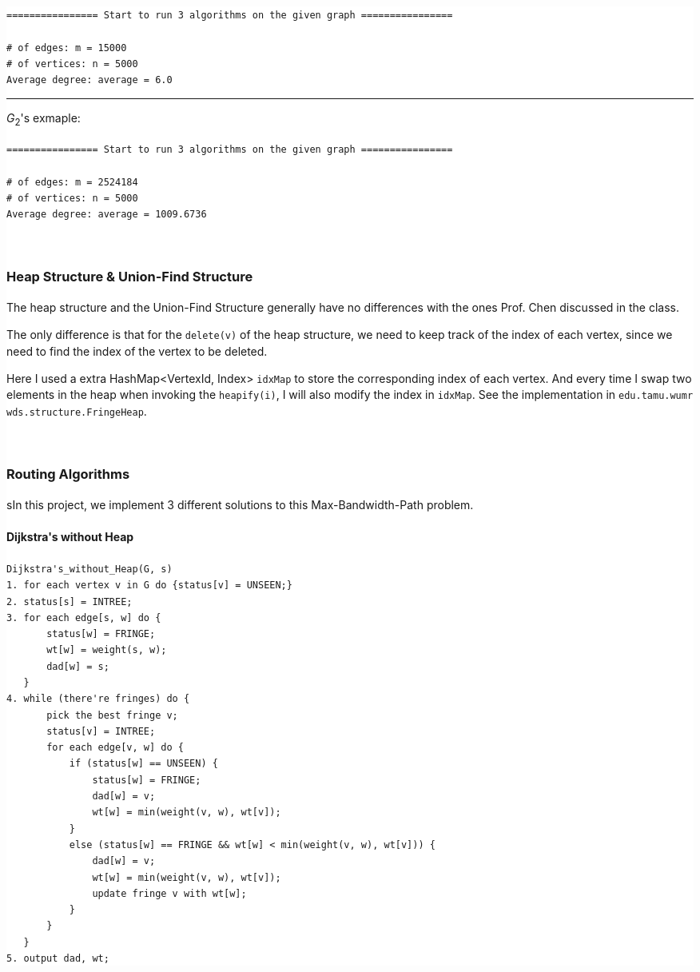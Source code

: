 ```
================ Start to run 3 algorithms on the given graph ================

# of edges: m = 15000
# of vertices: n = 5000
Average degree: average = 6.0
```

------

$G_2$'s exmaple:

```
================ Start to run 3 algorithms on the given graph ================

# of edges: m = 2524184
# of vertices: n = 5000
Average degree: average = 1009.6736
```

<br/>

### Heap Structure & Union-Find Structure

The heap structure and the Union-Find Structure generally have no differences with the ones Prof. Chen discussed in the class.

The only difference is that for the `delete(v)` of the heap structure, we need to keep track of the index of each vertex, since we need to find the index of the vertex to be deleted. 

Here I used a extra HashMap\<VertexId, Index\> `idxMap` to store the corresponding index of each vertex. And every time I swap two elements in the heap when invoking the `heapify(i)`, I will also modify the index in `idxMap`. See the implementation in `edu.tamu.wumrwds.structure.FringeHeap`.

<br/>

### Routing Algorithms

 sIn this project, we implement 3 different solutions to this Max-Bandwidth-Path problem.

#### Dijkstra's without Heap

```pseudocode
Dijkstra's_without_Heap(G, s)
1. for each vertex v in G do {status[v] = UNSEEN;}
2. status[s] = INTREE;
3. for each edge[s, w] do {
	   status[w] = FRINGE;
	   wt[w] = weight(s, w);
	   dad[w] = s;
   }
4. while (there're fringes) do {
       pick the best fringe v;
       status[v] = INTREE;
       for each edge[v, w] do {
           if (status[w] == UNSEEN) {
               status[w] = FRINGE;
               dad[w] = v;
               wt[w] = min(weight(v, w), wt[v]);
           }
           else (status[w] == FRINGE && wt[w] < min(weight(v, w), wt[v])) {
               dad[w] = v;
               wt[w] = min(weight(v, w), wt[v]);
               update fringe v with wt[w];
           }
       }
   }
5. output dad, wt;
```